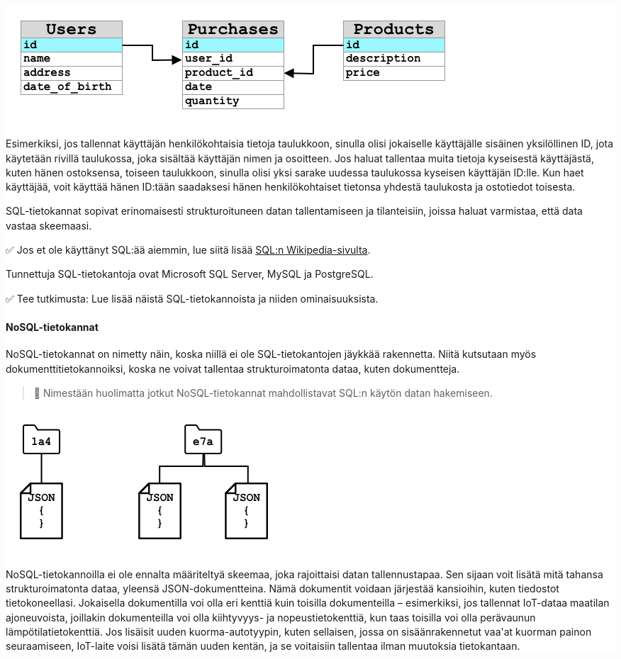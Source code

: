 ![Relaatiotietokanta, jossa käyttäjätaulukon ID liittyy ostostaulukon käyttäjä-ID-sarakkeeseen ja tuotetaulukon ID liittyy ostostaulukon tuote-ID-sarakkeeseen](../../../../../translated_images/sql-database.be160f12bfccefd3ca718a66468c2c4c89c53e5aad4c295324d576da87f9dfdd.fi.png)

Esimerkiksi, jos tallennat käyttäjän henkilökohtaisia tietoja taulukkoon, sinulla olisi jokaiselle käyttäjälle sisäinen yksilöllinen ID, jota käytetään rivillä taulukossa, joka sisältää käyttäjän nimen ja osoitteen. Jos haluat tallentaa muita tietoja kyseisestä käyttäjästä, kuten hänen ostoksensa, toiseen taulukkoon, sinulla olisi yksi sarake uudessa taulukossa kyseisen käyttäjän ID:lle. Kun haet käyttäjää, voit käyttää hänen ID:tään saadaksesi hänen henkilökohtaiset tietonsa yhdestä taulukosta ja ostotiedot toisesta.

SQL-tietokannat sopivat erinomaisesti strukturoituneen datan tallentamiseen ja tilanteisiin, joissa haluat varmistaa, että data vastaa skeemaasi.

✅ Jos et ole käyttänyt SQL:ää aiemmin, lue siitä lisää [SQL:n Wikipedia-sivulta](https://wikipedia.org/wiki/SQL).

Tunnettuja SQL-tietokantoja ovat Microsoft SQL Server, MySQL ja PostgreSQL.

✅ Tee tutkimusta: Lue lisää näistä SQL-tietokannoista ja niiden ominaisuuksista.

#### NoSQL-tietokannat

NoSQL-tietokannat on nimetty näin, koska niillä ei ole SQL-tietokantojen jäykkää rakennetta. Niitä kutsutaan myös dokumenttitietokannoiksi, koska ne voivat tallentaa strukturoimatonta dataa, kuten dokumentteja.

> 💁 Nimestään huolimatta jotkut NoSQL-tietokannat mahdollistavat SQL:n käytön datan hakemiseen.

![Dokumentteja kansioissa NoSQL-tietokannassa](../../../../../translated_images/noqsl-database.62d24ccf5b73f60d35c245a8533f1c7147c0928e955b82cb290b2e184bb434df.fi.png)

NoSQL-tietokannoilla ei ole ennalta määriteltyä skeemaa, joka rajoittaisi datan tallennustapaa. Sen sijaan voit lisätä mitä tahansa strukturoimatonta dataa, yleensä JSON-dokumentteina. Nämä dokumentit voidaan järjestää kansioihin, kuten tiedostot tietokoneellasi. Jokaisella dokumentilla voi olla eri kenttiä kuin toisilla dokumenteilla – esimerkiksi, jos tallennat IoT-dataa maatilan ajoneuvoista, joillakin dokumenteilla voi olla kiihtyvyys- ja nopeustietokenttiä, kun taas toisilla voi olla perävaunun lämpötilatietokenttiä. Jos lisäisit uuden kuorma-autotyypin, kuten sellaisen, jossa on sisäänrakennetut vaa'at kuorman painon seuraamiseen, IoT-laite voisi lisätä tämän uuden kentän, ja se voitaisiin tallentaa ilman muutoksia tietokantaan.
